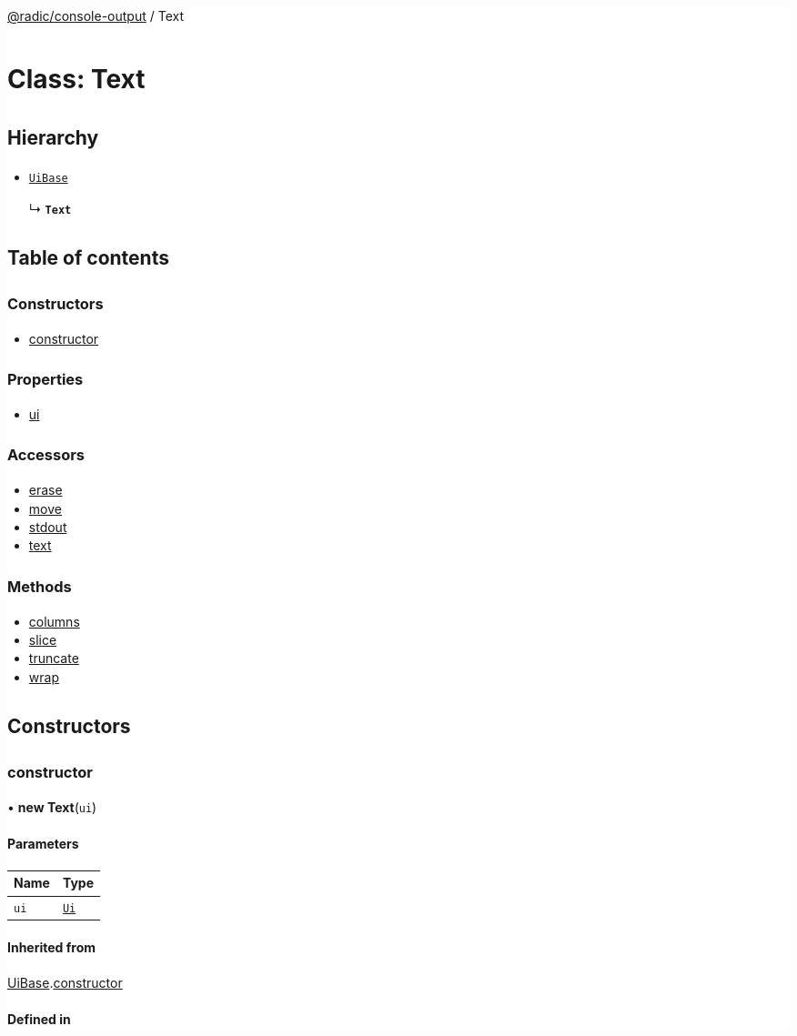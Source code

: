 [@radic/console-output](../README.md) / Text

# Class: Text

## Hierarchy

- [`UiBase`](UiBase.md)

  ↳ **`Text`**

## Table of contents

### Constructors

- [constructor](Text.md#constructor)

### Properties

- [ui](Text.md#ui)

### Accessors

- [erase](Text.md#erase)
- [move](Text.md#move)
- [stdout](Text.md#stdout)
- [text](Text.md#text)

### Methods

- [columns](Text.md#columns)
- [slice](Text.md#slice)
- [truncate](Text.md#truncate)
- [wrap](Text.md#wrap)

## Constructors

### constructor

• **new Text**(`ui`)

#### Parameters

| Name | Type |
| :------ | :------ |
| `ui` | [`Ui`](Ui.md) |

#### Inherited from

[UiBase](UiBase.md).[constructor](UiBase.md#constructor)

#### Defined in
